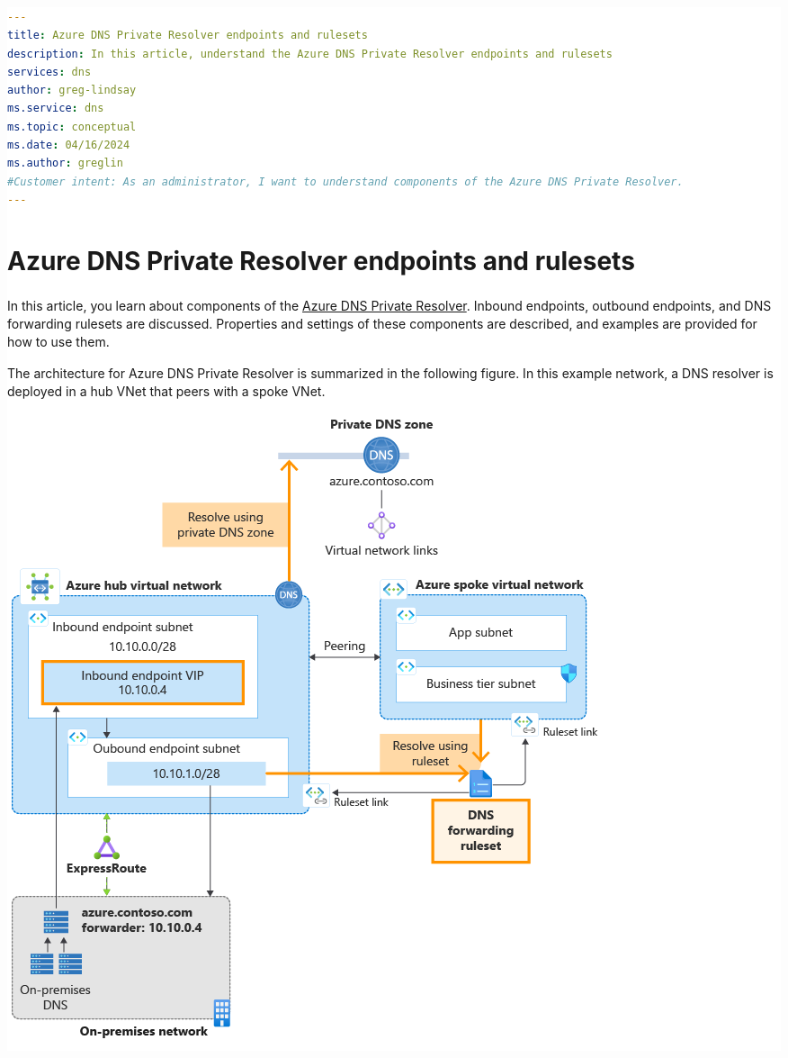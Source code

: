 ```yaml
---
title: Azure DNS Private Resolver endpoints and rulesets
description: In this article, understand the Azure DNS Private Resolver endpoints and rulesets
services: dns
author: greg-lindsay
ms.service: dns
ms.topic: conceptual
ms.date: 04/16/2024
ms.author: greglin
#Customer intent: As an administrator, I want to understand components of the Azure DNS Private Resolver.
---
```


# Azure DNS Private Resolver endpoints and rulesets

In this article, you learn about components of the [Azure DNS Private Resolver](dns-private-resolver-overview.md). Inbound endpoints, outbound endpoints, and DNS forwarding rulesets are discussed. Properties and settings of these components are described, and examples are provided for how to use them. 

The architecture for Azure DNS Private Resolver is summarized in the following figure. In this example network, a DNS resolver is deployed in a hub VNet that peers with a spoke VNet. 

[ ![Diagram that shows private resolver architecture](./media/private-resolver-endpoints-rulesets/ruleset.png) ](./media/private-resolver-endpoints-rulesets/ruleset-high.png#lightbox)
